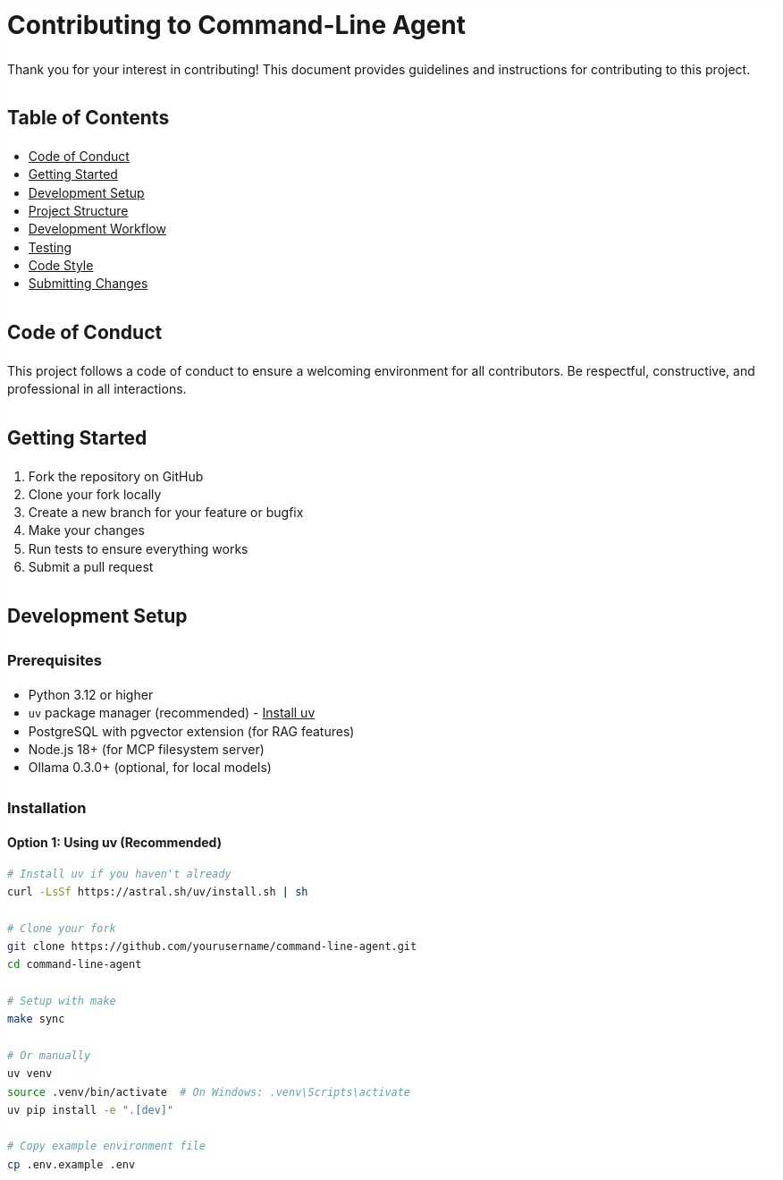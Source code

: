 # Contributing to Command-Line Agent

Thank you for your interest in contributing! This document provides guidelines and instructions for contributing to this project.

## Table of Contents

- [Code of Conduct](#code-of-conduct)
- [Getting Started](#getting-started)
- [Development Setup](#development-setup)
- [Project Structure](#project-structure)
- [Development Workflow](#development-workflow)
- [Testing](#testing)
- [Code Style](#code-style)
- [Submitting Changes](#submitting-changes)

## Code of Conduct

This project follows a code of conduct to ensure a welcoming environment for all contributors. Be respectful, constructive, and professional in all interactions.

## Getting Started

1. Fork the repository on GitHub
2. Clone your fork locally
3. Create a new branch for your feature or bugfix
4. Make your changes
5. Run tests to ensure everything works
6. Submit a pull request

## Development Setup

### Prerequisites

- Python 3.12 or higher
- `uv` package manager (recommended) - [Install uv](https://github.com/astral-sh/uv)
- PostgreSQL with pgvector extension (for RAG features)
- Node.js 18+ (for MCP filesystem server)
- Ollama 0.3.0+ (optional, for local models)

### Installation

**Option 1: Using uv (Recommended)**

```bash
# Install uv if you haven't already
curl -LsSf https://astral.sh/uv/install.sh | sh

# Clone your fork
git clone https://github.com/yourusername/command-line-agent.git
cd command-line-agent

# Setup with make
make sync

# Or manually
uv venv
source .venv/bin/activate  # On Windows: .venv\Scripts\activate
uv pip install -e ".[dev]"

# Copy example environment file
cp .env.example .env
```